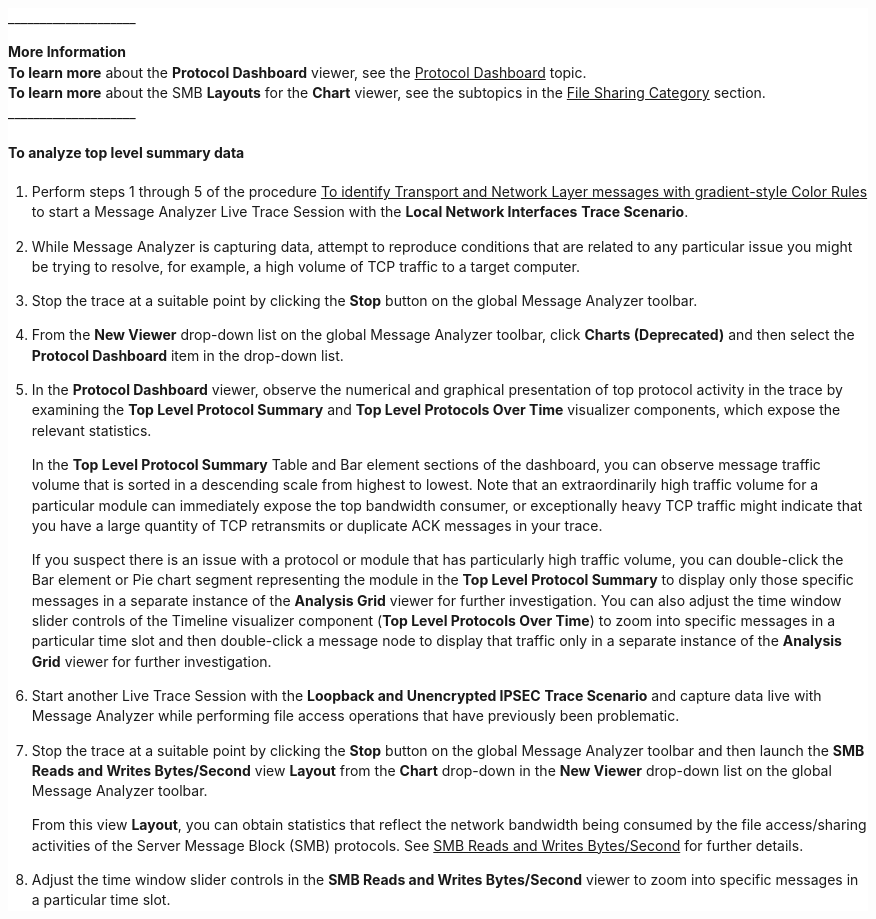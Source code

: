  ___________________\_  
  
 **More Information**   
 **To learn more** about the **Protocol Dashboard** viewer, see the [Protocol Dashboard](protocol-dashboard.md) topic.  
**To learn more** about the SMB **Layouts** for the **Chart** viewer, see the subtopics in the [File Sharing Category](file-sharing-category.md) section.   
___________________\_  
  
#### To analyze top level summary data  
  
1.  Perform steps 1 through 5 of the procedure [To identify Transport and Network Layer messages with gradient-style Color Rules](procedures-using-the-data-viewing-features.md#BKMK_Transport-Network-ColorRulesProcedure) to start a Message Analyzer Live Trace Session with the **Local Network Interfaces** **Trace Scenario**.  
  
2.  While Message Analyzer is capturing data, attempt to reproduce conditions that are related to any particular issue you might be trying to resolve, for example, a high volume of TCP traffic to a target computer.  
  
3.  Stop the trace at a suitable point by clicking the **Stop** button on the global Message Analyzer toolbar.  
  
4.  From  the **New Viewer** drop-down list on the global Message Analyzer toolbar, click   **Charts (Deprecated)** and then select the **Protocol Dashboard** item in the drop-down list.  
  
5.  In the **Protocol Dashboard** viewer, observe the numerical and graphical presentation of top protocol activity in the trace by examining the **Top Level Protocol Summary** and **Top Level Protocols Over Time** visualizer components, which expose the relevant statistics.  
  
     In the **Top Level Protocol Summary** Table and Bar element sections of the dashboard, you can observe message traffic volume that is sorted in a descending scale from highest to lowest. Note that an extraordinarily high traffic volume for a particular module can immediately expose the top bandwidth consumer, or exceptionally heavy TCP traffic might indicate that you have a large quantity of TCP retransmits or duplicate ACK messages in your trace.  
  
     If you suspect there is an issue with a protocol or module that has particularly high traffic volume, you can double-click the Bar element or Pie chart segment representing the module in the **Top Level Protocol Summary** to display only those specific messages in a separate instance of the **Analysis Grid** viewer for further investigation. You can also adjust the time window slider controls of the Timeline visualizer component (**Top Level Protocols Over Time**) to zoom into specific messages in a particular time slot and then double-click a message node to display that traffic only in a separate instance of the **Analysis Grid** viewer for further investigation.  
  
6.  Start another Live Trace Session with the **Loopback and Unencrypted IPSEC** **Trace Scenario** and capture data live with Message Analyzer while performing file access operations that have previously been problematic.  
  
7.  Stop the trace at a suitable point by clicking the **Stop** button on the global Message Analyzer toolbar and then launch the **SMB Reads and Writes Bytes/Second** view **Layout** from the **Chart** drop-down in the **New Viewer** drop-down list on the global Message Analyzer toolbar.  
  
     From this view **Layout**, you can obtain statistics that reflect the network bandwidth being consumed by the file access/sharing activities of the Server Message Block (SMB) protocols. See [SMB Reads and Writes Bytes/Second](smb-reads-and-writes-bytes-second.md) for further details.  
  
8.  Adjust the time window slider controls in the **SMB Reads and Writes Bytes/Second** viewer to zoom into specific messages in a particular time slot.  
  